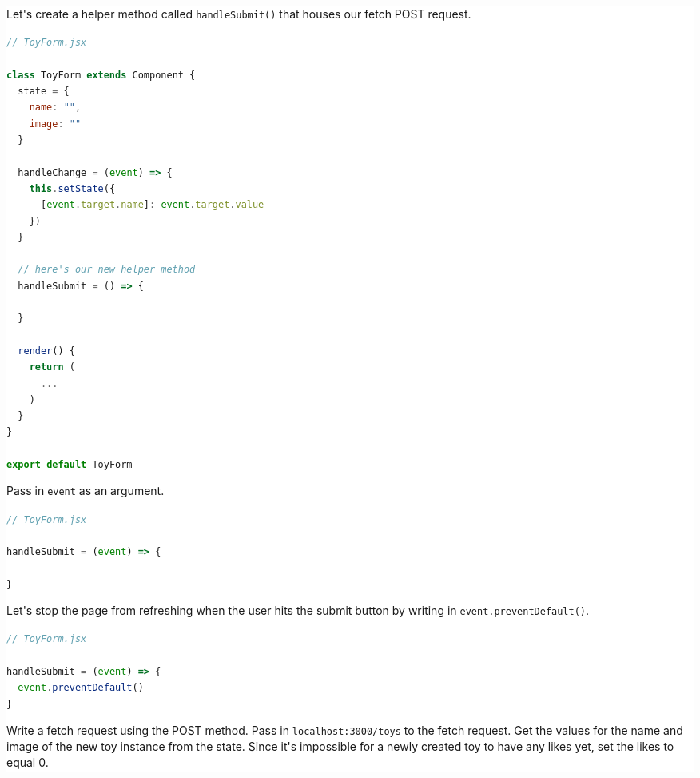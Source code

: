 Let's create a helper method called `handleSubmit()` that houses our fetch POST request.

```javascript
// ToyForm.jsx

class ToyForm extends Component {
  state = {
    name: "",
    image: ""
  }

  handleChange = (event) => {
    this.setState({
      [event.target.name]: event.target.value
    })
  }

  // here's our new helper method
  handleSubmit = () => {

  }

  render() {
    return (
      ...
    )
  }
}

export default ToyForm
```

Pass in `event` as an argument.

```javascript
// ToyForm.jsx

handleSubmit = (event) => {

}
```

Let's stop the page from refreshing when the user hits the submit button by writing in `event.preventDefault()`.

```javascript
// ToyForm.jsx

handleSubmit = (event) => {
  event.preventDefault()
}
```

Write a fetch request using the POST method. Pass in `localhost:3000/toys` to the fetch request. Get the values for the name and image of the new toy instance from the state. Since it's impossible for a newly created toy to have any likes yet, set the likes to equal 0.
